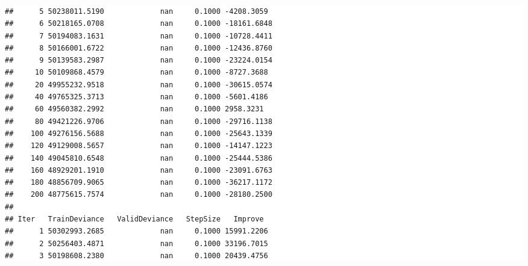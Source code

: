     ##      5 50238011.5190             nan     0.1000 -4208.3059
    ##      6 50218165.0708             nan     0.1000 -18161.6848
    ##      7 50194083.1631             nan     0.1000 -10728.4411
    ##      8 50166001.6722             nan     0.1000 -12436.8760
    ##      9 50139583.2987             nan     0.1000 -23224.0154
    ##     10 50109868.4579             nan     0.1000 -8727.3688
    ##     20 49955232.9518             nan     0.1000 -30615.0574
    ##     40 49765325.3713             nan     0.1000 -5601.4186
    ##     60 49560382.2992             nan     0.1000 2958.3231
    ##     80 49421226.9706             nan     0.1000 -29716.1138
    ##    100 49276156.5688             nan     0.1000 -25643.1339
    ##    120 49129008.5657             nan     0.1000 -14147.1223
    ##    140 49045810.6548             nan     0.1000 -25444.5386
    ##    160 48929201.1910             nan     0.1000 -23091.6763
    ##    180 48856709.9065             nan     0.1000 -36217.1172
    ##    200 48775615.7574             nan     0.1000 -28180.2500
    ## 
    ## Iter   TrainDeviance   ValidDeviance   StepSize   Improve
    ##      1 50302993.2685             nan     0.1000 15991.2206
    ##      2 50256403.4871             nan     0.1000 33196.7015
    ##      3 50198608.2380             nan     0.1000 20439.4756